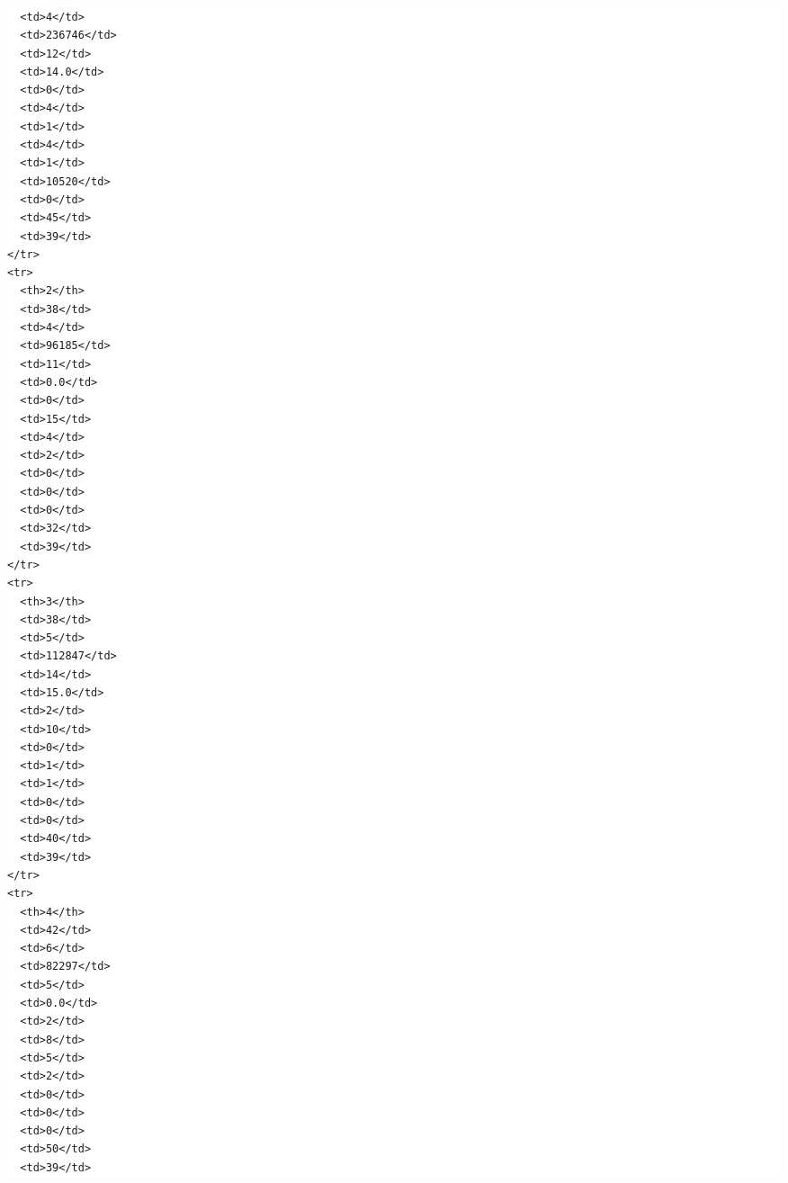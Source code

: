       <td>4</td>
      <td>236746</td>
      <td>12</td>
      <td>14.0</td>
      <td>0</td>
      <td>4</td>
      <td>1</td>
      <td>4</td>
      <td>1</td>
      <td>10520</td>
      <td>0</td>
      <td>45</td>
      <td>39</td>
    </tr>
    <tr>
      <th>2</th>
      <td>38</td>
      <td>4</td>
      <td>96185</td>
      <td>11</td>
      <td>0.0</td>
      <td>0</td>
      <td>15</td>
      <td>4</td>
      <td>2</td>
      <td>0</td>
      <td>0</td>
      <td>0</td>
      <td>32</td>
      <td>39</td>
    </tr>
    <tr>
      <th>3</th>
      <td>38</td>
      <td>5</td>
      <td>112847</td>
      <td>14</td>
      <td>15.0</td>
      <td>2</td>
      <td>10</td>
      <td>0</td>
      <td>1</td>
      <td>1</td>
      <td>0</td>
      <td>0</td>
      <td>40</td>
      <td>39</td>
    </tr>
    <tr>
      <th>4</th>
      <td>42</td>
      <td>6</td>
      <td>82297</td>
      <td>5</td>
      <td>0.0</td>
      <td>2</td>
      <td>8</td>
      <td>5</td>
      <td>2</td>
      <td>0</td>
      <td>0</td>
      <td>0</td>
      <td>50</td>
      <td>39</td>